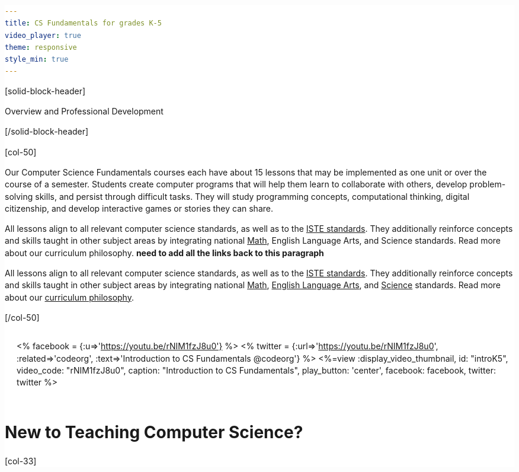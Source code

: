 ```yaml
---
title: CS Fundamentals for grades K-5
video_player: true
theme: responsive
style_min: true
---
```


<link href="/shared/css/course-blocks.css", type="text/css", rel="stylesheet"></link>

[solid-block-header]

Overview and Professional Development

[/solid-block-header]

[col-50]

Our Computer Science Fundamentals courses each have about 15 lessons that may be implemented as one unit or over the course of a semester. Students create computer programs that will help them learn to collaborate with others, develop problem-solving skills, and persist through difficult tasks. They will study programming concepts, computational thinking, digital citizenship, and develop interactive games or stories they can share. 

All lessons align to all relevant computer science standards, as well as to the <a href="http://www.iste.org/standards/standards-for-students" target="_blank">ISTE standards</a>. They additionally reinforce concepts and skills taught in other subject areas by integrating national <a href="http://www.corestandards.org/Math/" target="_blank">Math</a>, English Language Arts, and Science standards. Read more about our curriculum philosophy. **need to add all the links back to this paragraph**


All lessons align to all relevant computer science standards, as well as to the <a href="http://www.iste.org/standards/standards-for-students" target="_blank">ISTE standards</a>. They additionally reinforce concepts and skills taught in other subject areas by integrating national <a href="http://www.corestandards.org/Math/" target="_blank">Math</a>, <a href="http://www.corestandards.org/ELA-Literacy/" target="_blank">English Language Arts</a>, and <a href="http://www.nextgenscience.org/next-generation-science-standards" target="_blank">Science</a> standards. Read more about our [curriculum philosophy](/educate/curriculum#philosophy).

[/col-50]

<div class="col-50" style="float:right; padding-left: 20px;">

<% facebook = {:u=>'https://youtu.be/rNIM1fzJ8u0'} %>
<% twitter = {:url=>'https://youtu.be/rNIM1fzJ8u0', :related=>'codeorg', :text=>'Introduction to CS Fundamentals @codeorg'} %>
<%=view :display_video_thumbnail, id: "introK5", video_code: "rNIM1fzJ8u0", caption: "Introduction to CS Fundamentals", play_button: 'center', facebook: facebook, twitter: twitter %>

</div>

<div style="clear:both"></div>

# New to Teaching Computer Science?

[col-33]
